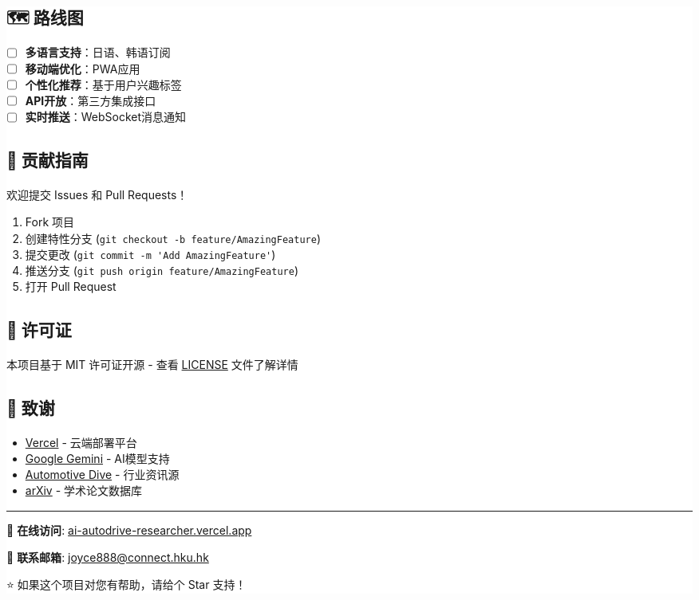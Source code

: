 ## 🗺️ 路线图

- [ ] **多语言支持**：日语、韩语订阅
- [ ] **移动端优化**：PWA应用
- [ ] **个性化推荐**：基于用户兴趣标签
- [ ] **API开放**：第三方集成接口
- [ ] **实时推送**：WebSocket消息通知

## 🤝 贡献指南

欢迎提交 Issues 和 Pull Requests！

1. Fork 项目
2. 创建特性分支 (`git checkout -b feature/AmazingFeature`)
3. 提交更改 (`git commit -m 'Add AmazingFeature'`)
4. 推送分支 (`git push origin feature/AmazingFeature`)
5. 打开 Pull Request

## 📄 许可证

本项目基于 MIT 许可证开源 - 查看 [LICENSE](LICENSE) 文件了解详情

## 🙏 致谢

- [Vercel](https://vercel.com) - 云端部署平台
- [Google Gemini](https://ai.google.dev) - AI模型支持
- [Automotive Dive](https://www.automotivedive.com) - 行业资讯源
- [arXiv](https://arxiv.org) - 学术论文数据库

---

🔗 **在线访问**: [ai-autodrive-researcher.vercel.app](https://ai-autodrive-researcher.vercel.app)

📧 **联系邮箱**: joyce888@connect.hku.hk

⭐ 如果这个项目对您有帮助，请给个 Star 支持！
